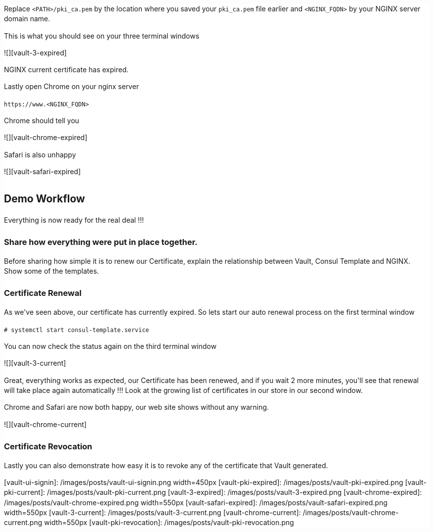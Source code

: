 Replace `<PATH>/pki_ca.pem` by the location where you saved your `pki_ca.pem` file earlier and `<NGINX_FQDN>` by your NGINX server domain name.

This is what you should see on your three terminal windows

![][vault-3-expired]

NGINX current certificate has expired.

Lastly open Chrome on your nginx server

    https://www.<NGINX_FQDN>

Chrome should tell you

![][vault-chrome-expired]

Safari is also unhappy

![][vault-safari-expired]

## Demo Workflow

Everything is now ready for the real deal !!!

### Share how everything were put in place together.

Before sharing how simple it is to renew our Certificate, explain the relationship between Vault, Consul Template and NGINX. Show some of the templates.

### Certificate Renewal

As we've seen above, our certificate has currently expired.  So lets start our auto renewal process on the first terminal window

    # systemctl start consul-template.service

You can now check the status again on the third terminal window

![][vault-3-current]

Great, everything works as expected, our Certificate has been renewed, and if you wait 2 more minutes, you'll see that renewal will take place again automatically !!! Look at the growing list of certificates in our store in our second window.

Chrome and Safari are now both happy, our web site shows without any warning.

![][vault-chrome-current]

### Certificate Revocation

Lastly you can also demonstrate how easy it is to revoke any of the certificate that Vault generated. 


[vault-logo]: /images/posts/vault-logo.png
[vault-ui-signin]: /images/posts/vault-ui-signin.png width=450px
[vault-pki-expired]: /images/posts/vault-pki-expired.png
[vault-pki-current]: /images/posts/vault-pki-current.png
[vault-3-expired]: /images/posts/vault-3-expired.png
[vault-chrome-expired]: /images/posts/vault-chrome-expired.png width=550px
[vault-safari-expired]: /images/posts/vault-safari-expired.png width=550px
[vault-3-current]: /images/posts/vault-3-current.png
[vault-chrome-current]: /images/posts/vault-chrome-current.png width=550px
[vault-pki-revocation]: /images/posts/vault-pki-revocation.png